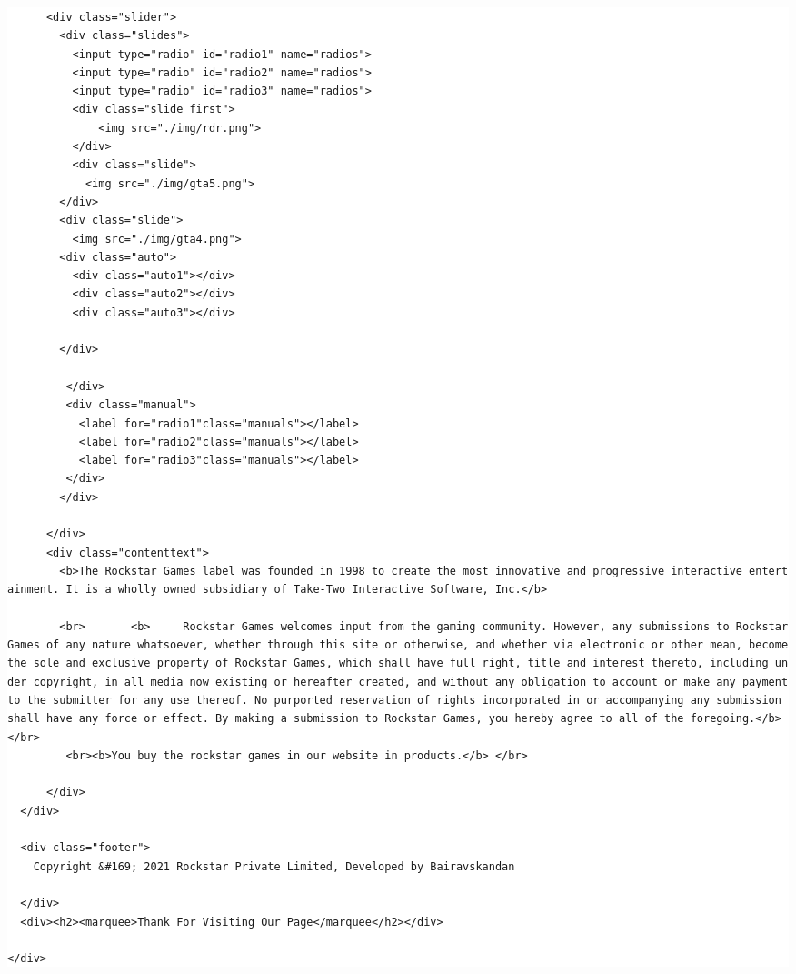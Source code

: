           <div class="slider">
            <div class="slides">
              <input type="radio" id="radio1" name="radios">
              <input type="radio" id="radio2" name="radios">
              <input type="radio" id="radio3" name="radios">
              <div class="slide first">
                  <img src="./img/rdr.png">                
              </div>
              <div class="slide">
                <img src="./img/gta5.png">                
            </div>
            <div class="slide">
              <img src="./img/gta4.png">                
            <div class="auto">
              <div class="auto1"></div>
              <div class="auto2"></div>
              <div class="auto3"></div>

            </div>
        
             </div>
             <div class="manual">
               <label for="radio1"class="manuals"></label>
               <label for="radio2"class="manuals"></label>
               <label for="radio3"class="manuals"></label>
             </div>
            </div>

          </div>
          <div class="contenttext">
            <b>The Rockstar Games label was founded in 1998 to create the most innovative and progressive interactive entertainment. It is a wholly owned subsidiary of Take-Two Interactive Software, Inc.</b>

            <br>       <b>     Rockstar Games welcomes input from the gaming community. However, any submissions to Rockstar Games of any nature whatsoever, whether through this site or otherwise, and whether via electronic or other mean, become the sole and exclusive property of Rockstar Games, which shall have full right, title and interest thereto, including under copyright, in all media now existing or hereafter created, and without any obligation to account or make any payment to the submitter for any use thereof. No purported reservation of rights incorporated in or accompanying any submission shall have any force or effect. By making a submission to Rockstar Games, you hereby agree to all of the foregoing.</b> </br>
             <br><b>You buy the rockstar games in our website in products.</b> </br>
          
          </div>
      </div>

      <div class="footer">
        Copyright &#169; 2021 Rockstar Private Limited, Developed by Bairavskandan
         
      </div>
      <div><h2><marquee>Thank For Visiting Our Page</marquee</h2></div>

    </div>
  </body>
</html>
